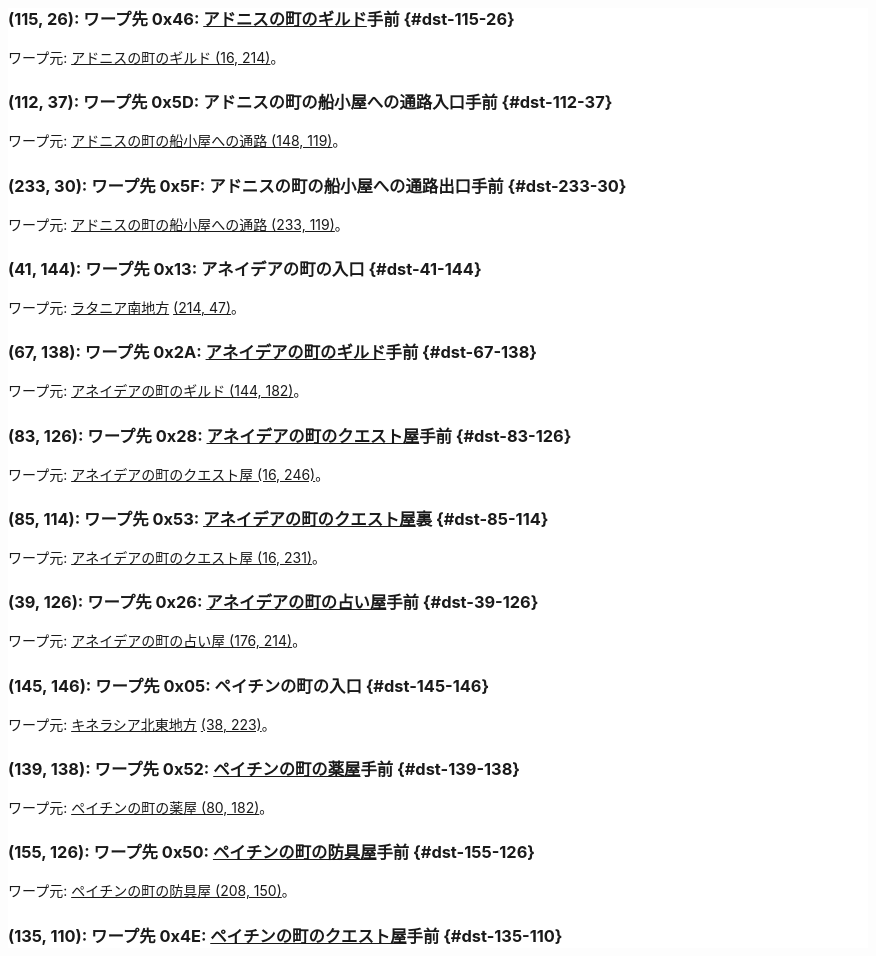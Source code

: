 ### (115, 26): ワープ先 0x46: [アドニスの町のギルド](@/map/map-13b/_index.md#dst-15-211)手前 {#dst-115-26}

ワープ元: [アドニスの町のギルド (16, 214)](@/map/map-13b/_index.md#event-16-214)。

### (112, 37): ワープ先 0x5D: アドニスの町の船小屋への通路入口手前 {#dst-112-37}

ワープ元: [アドニスの町の船小屋への通路 (148, 119)](@/map/map-14/_index.md#event-148-119)。

### (233, 30): ワープ先 0x5F: アドニスの町の船小屋への通路出口手前 {#dst-233-30}

ワープ元: [アドニスの町の船小屋への通路 (233, 119)](@/map/map-14/_index.md#event-233-119)。

### (41, 144): ワープ先 0x13: アネイデアの町の入口 {#dst-41-144}

ワープ元: [ラタニア南地方](@/map/map-08/_index.md) [(214, 47)](@/map/map-08/_index.md#event-214-47)。

### (67, 138): ワープ先 0x2A: [アネイデアの町のギルド](@/map/map-13b/_index.md#dst-143-179)手前 {#dst-67-138}

ワープ元: [アネイデアの町のギルド (144, 182)](@/map/map-13b/_index.md#event-144-182)。

### (83, 126): ワープ先 0x28: [アネイデアの町のクエスト屋](@/map/map-13b/_index.md#dst-15-243)手前 {#dst-83-126}

ワープ元: [アネイデアの町のクエスト屋 (16, 246)](@/map/map-13b/_index.md#event-16-246)。

### (85, 114): ワープ先 0x53: [アネイデアの町のクエスト屋](@/map/map-13b/_index.md#dst-15-243)裏 {#dst-85-114}

ワープ元: [アネイデアの町のクエスト屋 (16, 231)](@/map/map-13b/_index.md#event-16-231)。

### (39, 126): ワープ先 0x26: [アネイデアの町の占い屋](@/map/map-13b/_index.md#dst-175-211)手前 {#dst-39-126}

ワープ元: [アネイデアの町の占い屋 (176, 214)](@/map/map-13b/_index.md#event-176-214)。

### (145, 146): ワープ先 0x05: ペイチンの町の入口 {#dst-145-146}

ワープ元: [キネラシア北東地方](@/map/map-03/_index.md) [(38, 223)](@/map/map-03/_index.md#event-38-223)。

### (139, 138): ワープ先 0x52: [ペイチンの町の薬屋](@/map/map-13b/_index.md#dst-79-179)手前 {#dst-139-138}

ワープ元: [ペイチンの町の薬屋 (80, 182)](@/map/map-13b/_index.md#event-80-182)。

### (155, 126): ワープ先 0x50: [ペイチンの町の防具屋](@/map/map-13b/_index.md#dst-207-147)手前 {#dst-155-126}

ワープ元: [ペイチンの町の防具屋 (208, 150)](@/map/map-13b/_index.md#event-208-150)。

### (135, 110): ワープ先 0x4E: [ペイチンの町のクエスト屋](@/map/map-13b/_index.md#dst-175-243)手前 {#dst-135-110}
